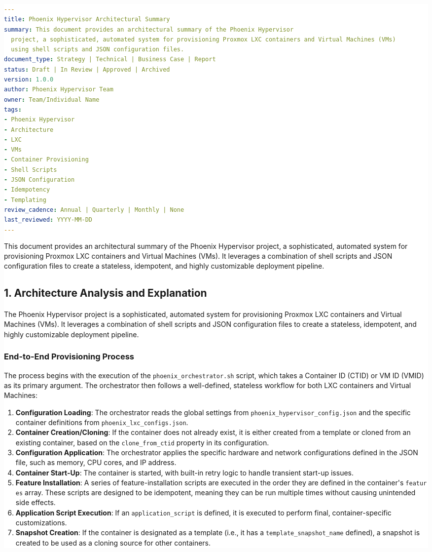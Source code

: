 ```yaml
---
title: Phoenix Hypervisor Architectural Summary
summary: This document provides an architectural summary of the Phoenix Hypervisor
  project, a sophisticated, automated system for provisioning Proxmox LXC containers and Virtual Machines (VMs)
  using shell scripts and JSON configuration files.
document_type: Strategy | Technical | Business Case | Report
status: Draft | In Review | Approved | Archived
version: 1.0.0
author: Phoenix Hypervisor Team
owner: Team/Individual Name
tags:
- Phoenix Hypervisor
- Architecture
- LXC
- VMs
- Container Provisioning
- Shell Scripts
- JSON Configuration
- Idempotency
- Templating
review_cadence: Annual | Quarterly | Monthly | None
last_reviewed: YYYY-MM-DD
---
```

This document provides an architectural summary of the Phoenix Hypervisor project, a sophisticated, automated system for provisioning Proxmox LXC containers and Virtual Machines (VMs). It leverages a combination of shell scripts and JSON configuration files to create a stateless, idempotent, and highly customizable deployment pipeline.

## 1. Architecture Analysis and Explanation

The Phoenix Hypervisor project is a sophisticated, automated system for provisioning Proxmox LXC containers and Virtual Machines (VMs). It leverages a combination of shell scripts and JSON configuration files to create a stateless, idempotent, and highly customizable deployment pipeline.

### End-to-End Provisioning Process

The process begins with the execution of the `phoenix_orchestrator.sh` script, which takes a Container ID (CTID) or VM ID (VMID) as its primary argument. The orchestrator then follows a well-defined, stateless workflow for both LXC containers and Virtual Machines:

1.  **Configuration Loading**: The orchestrator reads the global settings from `phoenix_hypervisor_config.json` and the specific container definitions from `phoenix_lxc_configs.json`.
2.  **Container Creation/Cloning**: If the container does not already exist, it is either created from a template or cloned from an existing container, based on the `clone_from_ctid` property in its configuration.
3.  **Configuration Application**: The orchestrator applies the specific hardware and network configurations defined in the JSON file, such as memory, CPU cores, and IP address.
4.  **Container Start-Up**: The container is started, with built-in retry logic to handle transient start-up issues.
5.  **Feature Installation**: A series of feature-installation scripts are executed in the order they are defined in the container's `features` array. These scripts are designed to be idempotent, meaning they can be run multiple times without causing unintended side effects.
6.  **Application Script Execution**: If an `application_script` is defined, it is executed to perform final, container-specific customizations.
7.  **Snapshot Creation**: If the container is designated as a template (i.e., it has a `template_snapshot_name` defined), a snapshot is created to be used as a cloning source for other containers.
